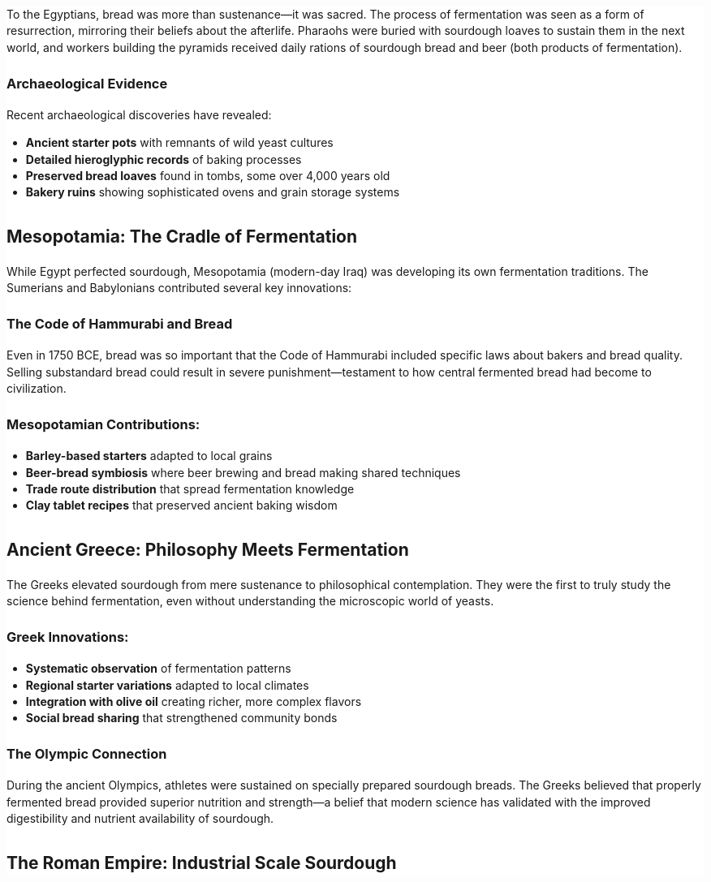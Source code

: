 To the Egyptians, bread was more than sustenance—it was sacred. The process of fermentation was seen as a form of resurrection, mirroring their beliefs about the afterlife. Pharaohs were buried with sourdough loaves to sustain them in the next world, and workers building the pyramids received daily rations of sourdough bread and beer (both products of fermentation).

### Archaeological Evidence

Recent archaeological discoveries have revealed:

- **Ancient starter pots** with remnants of wild yeast cultures
- **Detailed hieroglyphic records** of baking processes
- **Preserved bread loaves** found in tombs, some over 4,000 years old
- **Bakery ruins** showing sophisticated ovens and grain storage systems

## Mesopotamia: The Cradle of Fermentation

While Egypt perfected sourdough, Mesopotamia (modern-day Iraq) was developing its own fermentation traditions. The Sumerians and Babylonians contributed several key innovations:

### The Code of Hammurabi and Bread

Even in 1750 BCE, bread was so important that the Code of Hammurabi included specific laws about bakers and bread quality. Selling substandard bread could result in severe punishment—testament to how central fermented bread had become to civilization.

### Mesopotamian Contributions:

- **Barley-based starters** adapted to local grains
- **Beer-bread symbiosis** where beer brewing and bread making shared techniques
- **Trade route distribution** that spread fermentation knowledge
- **Clay tablet recipes** that preserved ancient baking wisdom

## Ancient Greece: Philosophy Meets Fermentation

The Greeks elevated sourdough from mere sustenance to philosophical contemplation. They were the first to truly study the science behind fermentation, even without understanding the microscopic world of yeasts.

### Greek Innovations:

- **Systematic observation** of fermentation patterns
- **Regional starter variations** adapted to local climates
- **Integration with olive oil** creating richer, more complex flavors
- **Social bread sharing** that strengthened community bonds

### The Olympic Connection

During the ancient Olympics, athletes were sustained on specially prepared sourdough breads. The Greeks believed that properly fermented bread provided superior nutrition and strength—a belief that modern science has validated with the improved digestibility and nutrient availability of sourdough.

## The Roman Empire: Industrial Scale Sourdough
